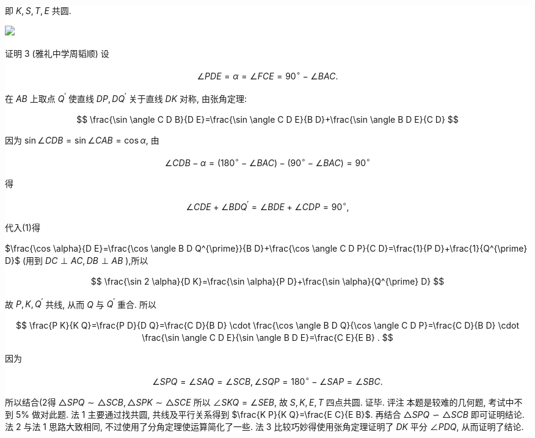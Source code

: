 即 $K, S, T, E$ 共圆.

![](https://cdn.mathpix.com/cropped/2024_02_26_b3e47b3846a5c7c0c1f9g-14.jpg?height=519&width=596&top_left_y=483&top_left_x=730)

证明 3 (雅礼中学周韬顺) 设

$$
\angle P D E=\alpha=\angle F C E=90^{\circ}-\angle B A C .
$$

在 $A B$ 上取点 $Q^{\prime}$ 使直线 $D P, D Q^{\prime}$ 关于直线 $D K$ 对称, 由张角定理:

$$
\frac{\sin \angle C D B}{D E}=\frac{\sin \angle C D E}{B D}+\frac{\sin \angle B D E}{C D}
$$

因为 $\sin \angle C D B=\sin \angle C A B=\cos \alpha$, 由

$$
\angle C D B-\alpha=\left(180^{\circ}-\angle B A C\right)-\left(90^{\circ}-\angle B A C\right)=90^{\circ}
$$

得

$$
\angle C D E+\angle B D Q^{\prime}=\angle B D E+\angle C D P=90^{\circ},
$$

代入(1)得

$\frac{\cos \alpha}{D E}=\frac{\cos \angle B D Q^{\prime}}{B D}+\frac{\cos \angle C D P}{C D}=\frac{1}{P D}+\frac{1}{Q^{\prime} D}$ (用到 $D C \perp A C, D B \perp A B$ ),所以

$$
\frac{\sin 2 \alpha}{D K}=\frac{\sin \alpha}{P D}+\frac{\sin \alpha}{Q^{\prime} D}
$$

故 $P, K, Q^{\prime}$ 共线, 从而 $Q$ 与 $Q^{\prime}$ 重合. 所以

$$
\frac{P K}{K Q}=\frac{P D}{D Q}=\frac{C D}{B D} \cdot \frac{\cos \angle B D Q}{\cos \angle C D P}=\frac{C D}{B D} \cdot \frac{\sin \angle C D E}{\sin \angle B D E}=\frac{C E}{E B} .
$$

因为

$$
\angle S P Q=\angle S A Q=\angle S C B, \angle S Q P=180^{\circ}-\angle S A P=\angle S B C \text {. }
$$

所以结合(2得 $\triangle S P Q \sim \triangle S C B, \triangle S P K \sim \triangle S C E$ 所以 $\angle S K Q=\angle S E B$, 故 $S, K, E, T$ 四点共圆. 证毕.
评注 本题是较难的几何题, 考试中不到 $5 \%$ 做对此题. 法 1 主要通过找共圆, 共线及平行关系得到 $\frac{K P}{K Q}=\frac{E C}{E B}$. 再结合 $\triangle S P Q \backsim \triangle S C B$ 即可证明结论. 法 2 与法 1 思路大致相同, 不过使用了分角定理使运算简化了一些. 法 3 比较巧妙得使用张角定理证明了 $D K$ 平分 $\angle P D Q$, 从而证明了结论.

